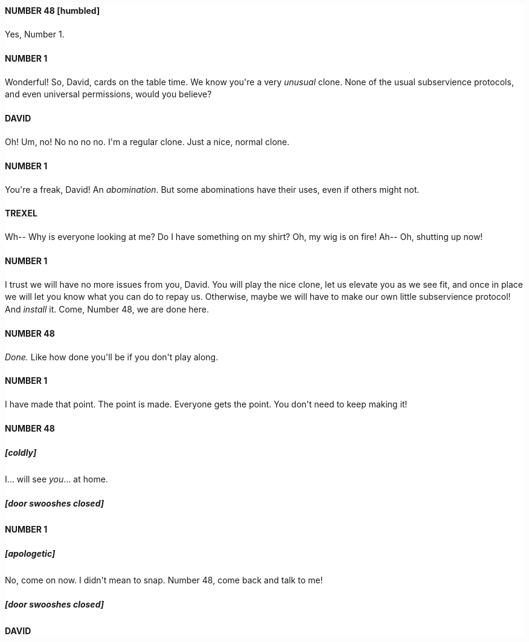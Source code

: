 #### NUMBER 48 [humbled]

Yes, Number 1.

#### NUMBER 1

Wonderful! So, David, cards on the table time. We know you're a very *unusual* clone. None of the usual subservience protocols, and even universal permissions, would you believe?

#### DAVID

Oh! Um, no! No no no no. I'm a regular clone. Just a nice, normal clone.

#### NUMBER 1

You're a freak, David! An *abomination*. But some abominations have their uses, even if others might not.

#### TREXEL

Wh-- Why is everyone looking at me? Do I have something on my shirt? Oh, my wig is on fire! Ah-- Oh, shutting up now!

#### NUMBER 1

I trust we will have no more issues from you, David. You will play the nice clone, let us elevate you as we see fit, and once in place we will let you know what you can do to repay us. Otherwise, maybe we will have to make our own little subservience protocol! And *install* it. Come, Number 48, we are done here.

#### NUMBER 48

*Done.* Like how done you'll be if you don't play along.

#### NUMBER 1

I have made that point. The point is made. Everyone gets the point. You don't need to keep making it!

#### NUMBER 48

##### [coldly]

I... will see *you*... at home.

##### [door swooshes closed]

#### NUMBER 1

##### [apologetic]

No, come on now. I didn't mean to snap. Number 48, come back and talk to me!

##### [door swooshes closed]

#### DAVID
